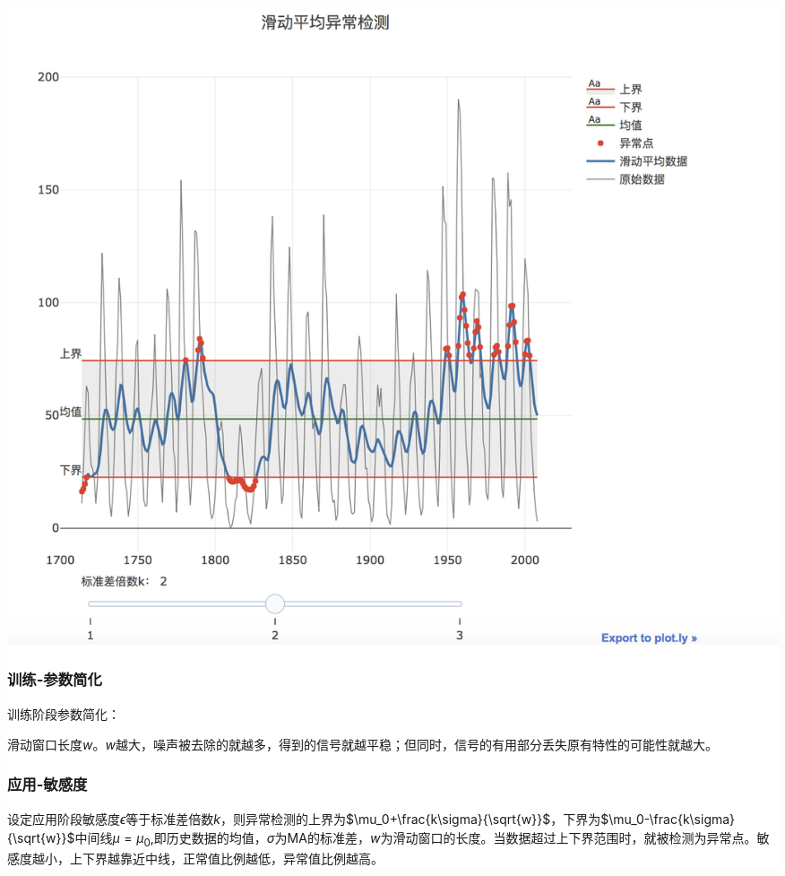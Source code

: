 ![滑动平均异常检测](../_image/滑动平均异常检测.png)

### 训练-参数简化

训练阶段参数简化：

滑动窗口长度$w$。$w$越大，噪声被去除的就越多，得到的信号就越平稳；但同时，信号的有用部分丢失原有特性的可能性就越大。

###  应用-敏感度

设定应用阶段敏感度$\epsilon$等于标准差倍数$k$，则异常检测的上界为$\mu_0+\frac{k\sigma}{\sqrt{w}}$，下界为$\mu_0-\frac{k\sigma}{\sqrt{w}}$中间线$\mu=\mu_0$,即历史数据的均值，$\sigma$为MA的标准差，$w$为滑动窗口的长度。当数据超过上下界范围时，就被检测为异常点。敏感度越小，上下界越靠近中线，正常值比例越低，异常值比例越高。



